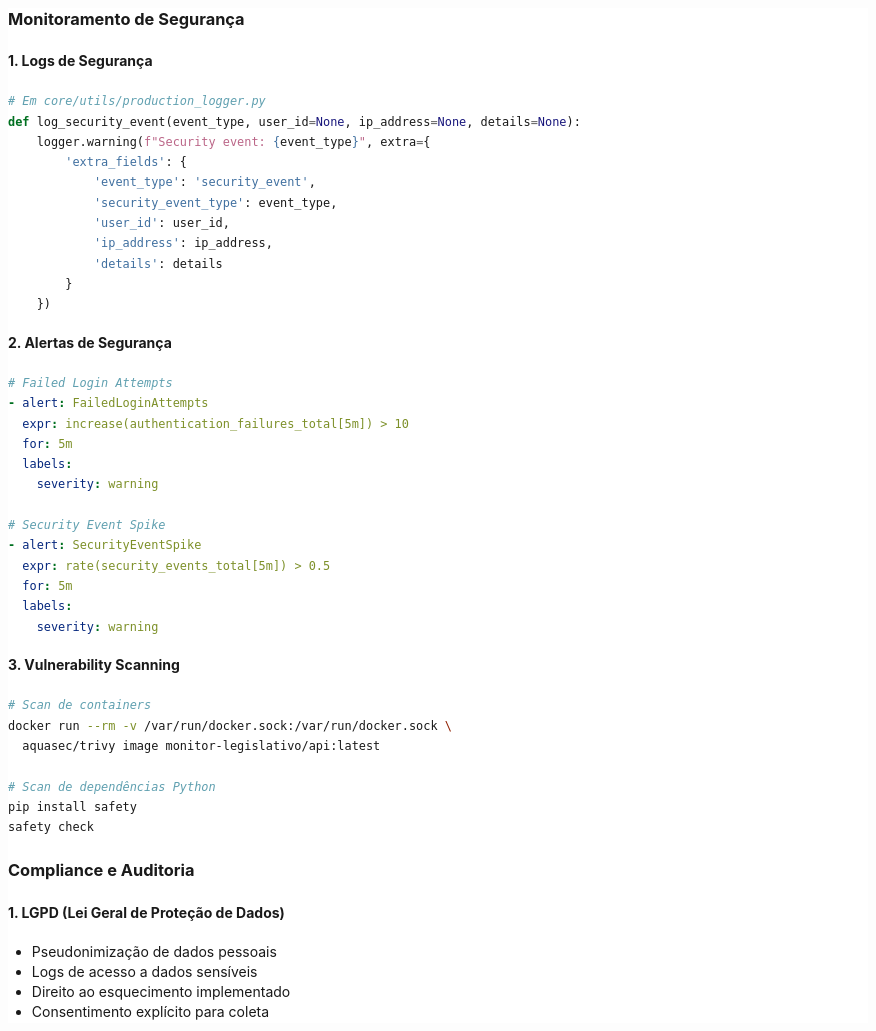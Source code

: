 ### Monitoramento de Segurança

#### 1. Logs de Segurança
```python
# Em core/utils/production_logger.py
def log_security_event(event_type, user_id=None, ip_address=None, details=None):
    logger.warning(f"Security event: {event_type}", extra={
        'extra_fields': {
            'event_type': 'security_event',
            'security_event_type': event_type,
            'user_id': user_id,
            'ip_address': ip_address,
            'details': details
        }
    })
```

#### 2. Alertas de Segurança
```yaml
# Failed Login Attempts
- alert: FailedLoginAttempts
  expr: increase(authentication_failures_total[5m]) > 10
  for: 5m
  labels:
    severity: warning

# Security Event Spike
- alert: SecurityEventSpike
  expr: rate(security_events_total[5m]) > 0.5
  for: 5m
  labels:
    severity: warning
```

#### 3. Vulnerability Scanning
```bash
# Scan de containers
docker run --rm -v /var/run/docker.sock:/var/run/docker.sock \
  aquasec/trivy image monitor-legislativo/api:latest

# Scan de dependências Python
pip install safety
safety check
```

### Compliance e Auditoria

#### 1. LGPD (Lei Geral de Proteção de Dados)
- Pseudonimização de dados pessoais
- Logs de acesso a dados sensíveis
- Direito ao esquecimento implementado
- Consentimento explícito para coleta
